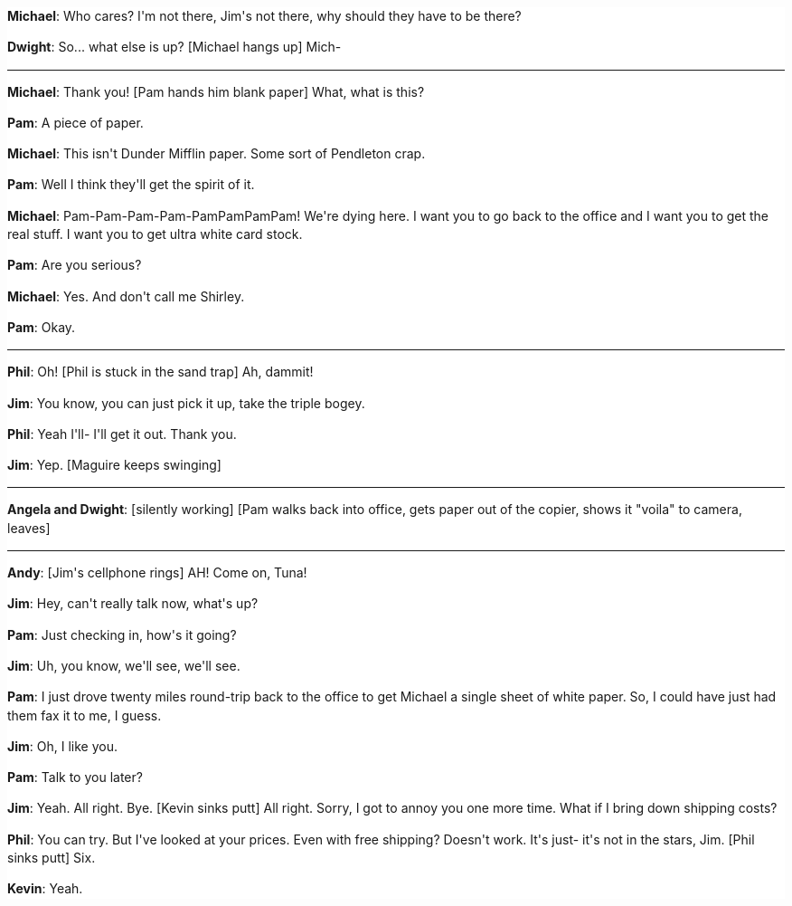 **Michael**: Who cares? I'm not there, Jim's not there, why should they have to be there?  
  
**Dwight**: So... what else is up? \[Michael hangs up\] Mich-  

 

* * *

**Michael**: Thank you! \[Pam hands him blank paper\] What, what is this?  
  
**Pam**: A piece of paper.  
  
**Michael**: This isn't Dunder Mifflin paper. Some sort of Pendleton crap.  
  
**Pam**: Well I think they'll get the spirit of it.  
  
**Michael**: Pam-Pam-Pam-Pam-PamPamPamPam! We're dying here. I want you to go back to the office and I want you to get the real stuff. I want you to get ultra white card stock.  
  
**Pam**: Are you serious?  
  
**Michael**: Yes. And don't call me Shirley.  
  
**Pam**: Okay.  

* * *

**Phil**: Oh! \[Phil is stuck in the sand trap\] Ah, dammit!  
  
**Jim**: You know, you can just pick it up, take the triple bogey.  
  
**Phil**: Yeah I'll- I'll get it out. Thank you.  
  
**Jim**: Yep. \[Maguire keeps swinging\]  

* * *

**Angela and Dwight**: \[silently working\] \[Pam walks back into office, gets paper out of the copier, shows it "voila" to camera, leaves\]  

* * *

**Andy**: \[Jim's cellphone rings\] AH! Come on, Tuna!  
  
**Jim**: Hey, can't really talk now, what's up?  
  
**Pam**: Just checking in, how's it going?  
  
**Jim**: Uh, you know, we'll see, we'll see.  
  
**Pam**: I just drove twenty miles round-trip back to the office to get Michael a single sheet of white paper. So, I could have just had them fax it to me, I guess.  
  
**Jim**: Oh, I like you.  
  
**Pam**: Talk to you later?  
  
**Jim**: Yeah. All right. Bye. \[Kevin sinks putt\] All right. Sorry, I got to annoy you one more time. What if I bring down shipping costs?  
  
**Phil**: You can try. But I've looked at your prices. Even with free shipping? Doesn't work. It's just- it's not in the stars, Jim. \[Phil sinks putt\] Six.  
  
**Kevin**: Yeah.  
  